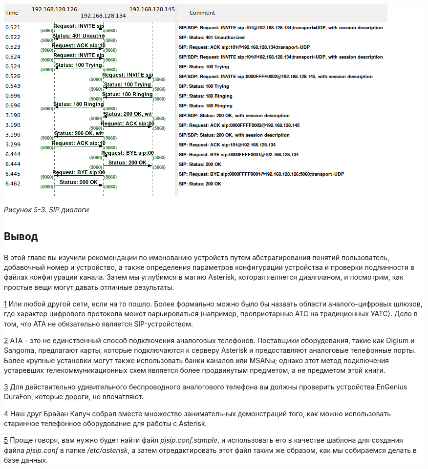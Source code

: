 ![Рисунок 5-3. SIP диалоги](/pics/pic5-3.png)

_Рисунок 5-3. SIP диалоги_

## Вывод

В этой главе вы изучили рекомендации по именованию устройств путем абстрагирования понятий пользователь, добавочный номер и устройство, а также определения параметров конфигурации устройства и проверки подлинности в файлах конфигурации канала. Затем мы углубимся в магию Asterisk, которая является диалпланом, и посмотрим, как простые вещи могут давать отличные результаты.

[1](https://learning.oreilly.com/library/view/asterisk-the-definitive/9781492031598/ch05.html%22%20/l%20%22idm46178408634856-marker) Или любой другой сети, если на то пошло. Более формально можно было бы назвать области аналого-цифровых шлюзов, где характер цифрового протокола может варьироваться \(например, проприетарные АТС на традиционных УАТС\). Дело в том, что ATA не обязательно является SIP-устройством.

[2](https://learning.oreilly.com/library/view/asterisk-the-definitive/9781492031598/ch05.html%22%20/l%20%22idm46178408624504-marker) ATA - это не единственный способ подключения аналоговых телефонов. Поставщики оборудования, такие как Digium и Sangoma, предлагают карты, которые подключаются к серверу Asterisk и предоставляют аналоговые телефонные порты. Более крупные установки могут также использовать банки каналов или MSANы; однако этот метод подключения устаревших телекоммуникационных схем является более продвинутым предметом, а не предметом этой книги.

[3](https://learning.oreilly.com/library/view/asterisk-the-definitive/9781492031598/ch05.html%22%20/l%20%22idm46178408623256-marker) Для действительно удивительного беспроводного аналогового телефона вы должны проверить устройства EnGenius DuraFon, которые дороги, но впечатляют.

[4](https://learning.oreilly.com/library/view/asterisk-the-definitive/9781492031598/ch05.html%22%20/l%20%22idm46178408622440-marker) Наш друг Брайан Капуч собрал вместе множество занимательных демонстраций того, как можно использовать старинное телефонное оборудование для работы с Asterisk.

[5](https://learning.oreilly.com/library/view/asterisk-the-definitive/9781492031598/ch05.html%22%20/l%20%22idm46178408610760-marker) Проще говоря, вам нужно будет найти файл _pjsip.conf.sample_, и использовать его в качестве шаблона для создания файла _pjsip.conf_ в папке _/etc/asterisk_, а затем отредактировать этот файл таким же образом, как мы собираемся делать в базе данных.
